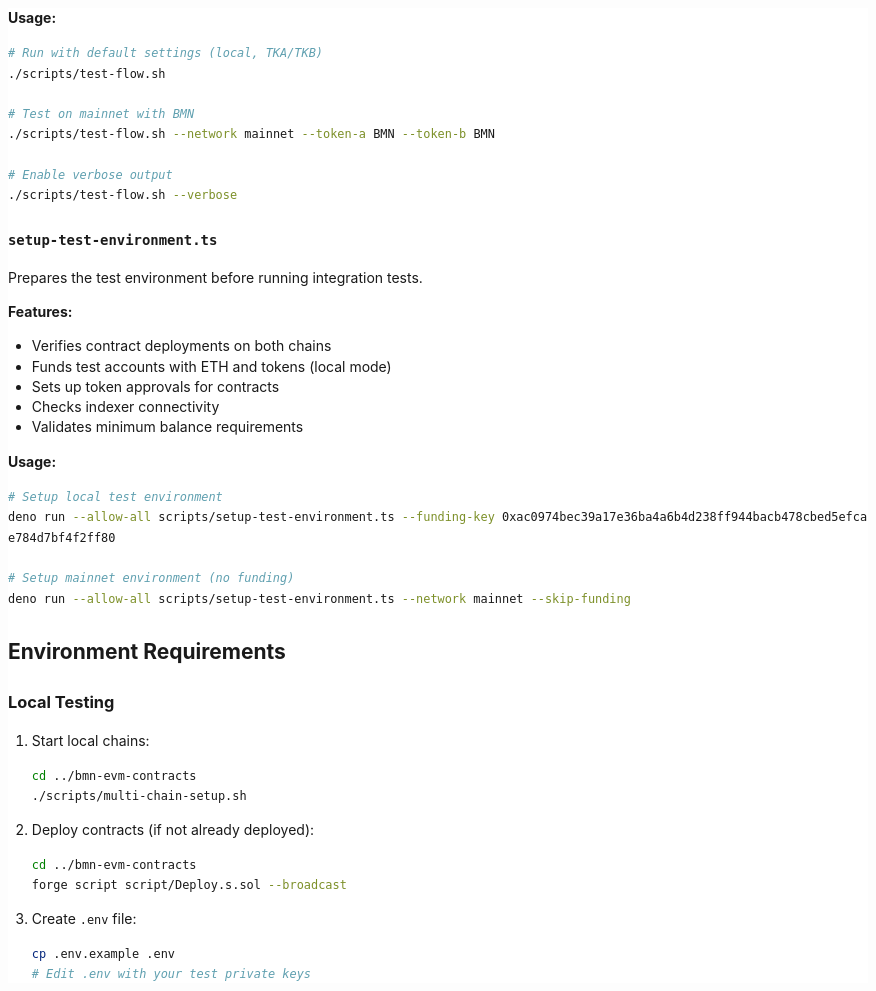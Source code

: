 **Usage:**

```bash
# Run with default settings (local, TKA/TKB)
./scripts/test-flow.sh

# Test on mainnet with BMN
./scripts/test-flow.sh --network mainnet --token-a BMN --token-b BMN

# Enable verbose output
./scripts/test-flow.sh --verbose
```

### `setup-test-environment.ts`

Prepares the test environment before running integration tests.

**Features:**

- Verifies contract deployments on both chains
- Funds test accounts with ETH and tokens (local mode)
- Sets up token approvals for contracts
- Checks indexer connectivity
- Validates minimum balance requirements

**Usage:**

```bash
# Setup local test environment
deno run --allow-all scripts/setup-test-environment.ts --funding-key 0xac0974bec39a17e36ba4a6b4d238ff944bacb478cbed5efcae784d7bf4f2ff80

# Setup mainnet environment (no funding)
deno run --allow-all scripts/setup-test-environment.ts --network mainnet --skip-funding
```

## Environment Requirements

### Local Testing

1. Start local chains:
   ```bash
   cd ../bmn-evm-contracts
   ./scripts/multi-chain-setup.sh
   ```

2. Deploy contracts (if not already deployed):
   ```bash
   cd ../bmn-evm-contracts
   forge script script/Deploy.s.sol --broadcast
   ```

3. Create `.env` file:
   ```bash
   cp .env.example .env
   # Edit .env with your test private keys
   ```
